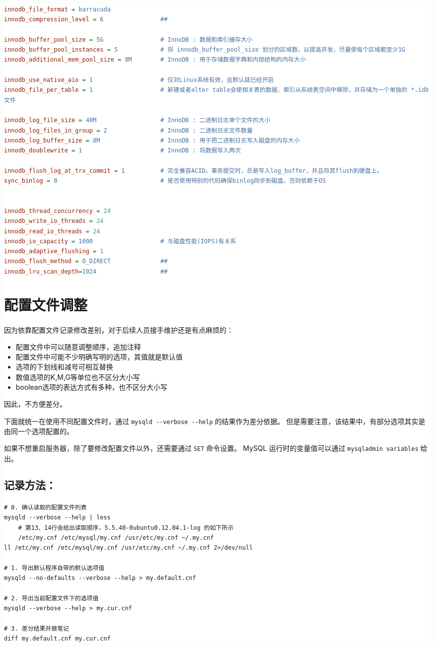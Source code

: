 ```ini
innodb_file_format = barracuda
innodb_compression_level = 6                ##

innodb_buffer_pool_size = 5G                # InnoDB : 数据和索引缓存大小
innodb_buffer_pool_instances = 5            # 将 innodb_buffer_pool_size 划分的区域数，以提高并发，尽量使每个区域都至少1G
innodb_additional_mem_pool_size = 8M        # InnoDB : 用于存储数据字典和内部结构的内存大小

innodb_use_native_aio = 1                   # 仅对Linux系统有效，且默认就已经开启
innodb_file_per_table = 1                   # 新建或者alter table会使相关表的数据、索引从系统表空间中移除，并存储为一个单独的 *.idb 文件

innodb_log_file_size = 48M                  # InnoDB : 二进制日志单个文件的大小
innodb_log_files_in_group = 2               # InnoDB : 二进制日志文件数量
innodb_log_buffer_size = 8M                 # InnoDB : 用于把二进制日志写入磁盘的内存大小
innodb_doublewrite = 1                      # InnoDB : 将数据写入两次

innodb_flush_log_at_trx_commit = 1          # 完全兼容ACID。事务提交时，总是写入log_buffer，并且将其flush到硬盘上。
sync_binlog = 0                             # 是否使用特别的代码确保binlog同步到磁盘，否则依赖于OS


innodb_thread_concurrency = 24
innodb_write_io_threads = 24
innodb_read_io_threads = 24
innodb_io_capacity = 1000                   # 与磁盘性能(IOPS)有关系
innodb_adaptive_flushing = 1
innodb_flush_method = O_DIRECT              ##
innodb_lru_scan_depth=1024                  ##
```

# 配置文件调整

因为依靠配置文件记录修改差别，对于后续人员接手维护还是有点麻烦的：

* 配置文件中可以随意调整顺序，追加注释
* 配置文件中可能不少明确写明的选项，其值就是默认值
* 选项的下划线和减号可相互替换
* 数值选项的K,M,G等单位也不区分大小写
* boolean选项的表达方式有多种，也不区分大小写

因此，不方便差分。

下面就统一在使用不同配置文件时，通过 `mysqld --verbose --help` 的结果作为差分依据。
但是需要注意，该结果中，有部分选项其实是由同一个选项配置的。

如果不想重启服务器，除了要修改配置文件以外，还需要通过 `SET` 命令设置。 MySQL 运行时的变量值可以通过 `mysqladmin variables`
给出。

## 记录方法：

```
# 0. 确认读取的配置文件列表
mysqld --verbose --help | less
    # 第13、14行会给出读取顺序，5.5.40-0ubuntu0.12.04.1-log 的如下所示
    /etc/my.cnf /etc/mysql/my.cnf /usr/etc/my.cnf ~/.my.cnf
ll /etc/my.cnf /etc/mysql/my.cnf /usr/etc/my.cnf ~/.my.cnf 2>/dev/null

# 1. 导出默认程序自带的默认选项值
mysqld --no-defaults --verbose --help > my.default.cnf

# 2. 导出当前配置文件下的选项值
mysqld --verbose --help > my.cur.cnf

# 3. 差分结果并做笔记
diff my.default.cnf my.cur.cnf
```